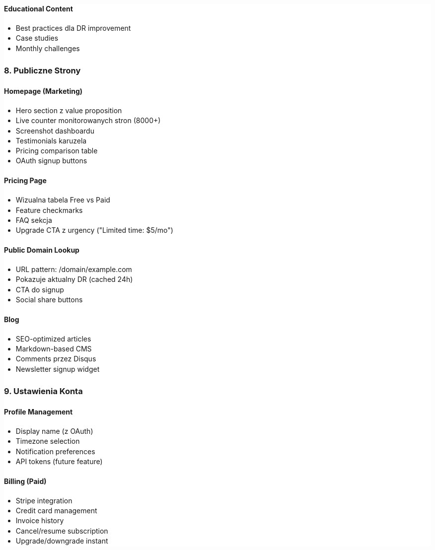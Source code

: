 #### Educational Content

- Best practices dla DR improvement
- Case studies
- Monthly challenges

### 8. Publiczne Strony

#### Homepage (Marketing)

- Hero section z value proposition
- Live counter monitorowanych stron (8000+)
- Screenshot dashboardu
- Testimonials karuzela
- Pricing comparison table
- OAuth signup buttons

#### Pricing Page

- Wizualna tabela Free vs Paid
- Feature checkmarks
- FAQ sekcja
- Upgrade CTA z urgency ("Limited time: $5/mo")

#### Public Domain Lookup

- URL pattern: /domain/example.com
- Pokazuje aktualny DR (cached 24h)
- CTA do signup
- Social share buttons

#### Blog

- SEO-optimized articles
- Markdown-based CMS
- Comments przez Disqus
- Newsletter signup widget

### 9. Ustawienia Konta

#### Profile Management

- Display name (z OAuth)
- Timezone selection
- Notification preferences
- API tokens (future feature)

#### Billing (Paid)

- Stripe integration
- Credit card management
- Invoice history
- Cancel/resume subscription
- Upgrade/downgrade instant
